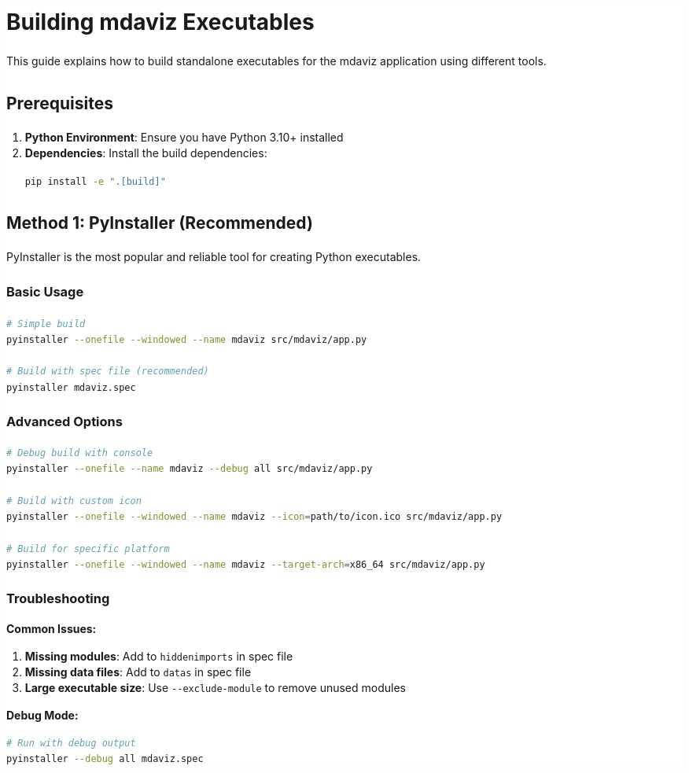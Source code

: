 # Building mdaviz Executables

This guide explains how to build standalone executables for the mdaviz application using different tools.

## Prerequisites

1. **Python Environment**: Ensure you have Python 3.10+ installed
2. **Dependencies**: Install the build dependencies:
   ```bash
   pip install -e ".[build]"
   ```

## Method 1: PyInstaller (Recommended)

PyInstaller is the most popular and reliable tool for creating Python executables.

### Basic Usage

```bash
# Simple build
pyinstaller --onefile --windowed --name mdaviz src/mdaviz/app.py

# Build with spec file (recommended)
pyinstaller mdaviz.spec
```

### Advanced Options

```bash
# Debug build with console
pyinstaller --onefile --name mdaviz --debug all src/mdaviz/app.py

# Build with custom icon
pyinstaller --onefile --windowed --name mdaviz --icon=path/to/icon.ico src/mdaviz/app.py

# Build for specific platform
pyinstaller --onefile --windowed --name mdaviz --target-arch=x86_64 src/mdaviz/app.py
```

### Troubleshooting

**Common Issues:**
1. **Missing modules**: Add to `hiddenimports` in spec file
2. **Missing data files**: Add to `datas` in spec file
3. **Large executable size**: Use `--exclude-module` to remove unused modules

**Debug Mode:**
```bash
# Run with debug output
pyinstaller --debug all mdaviz.spec
```
